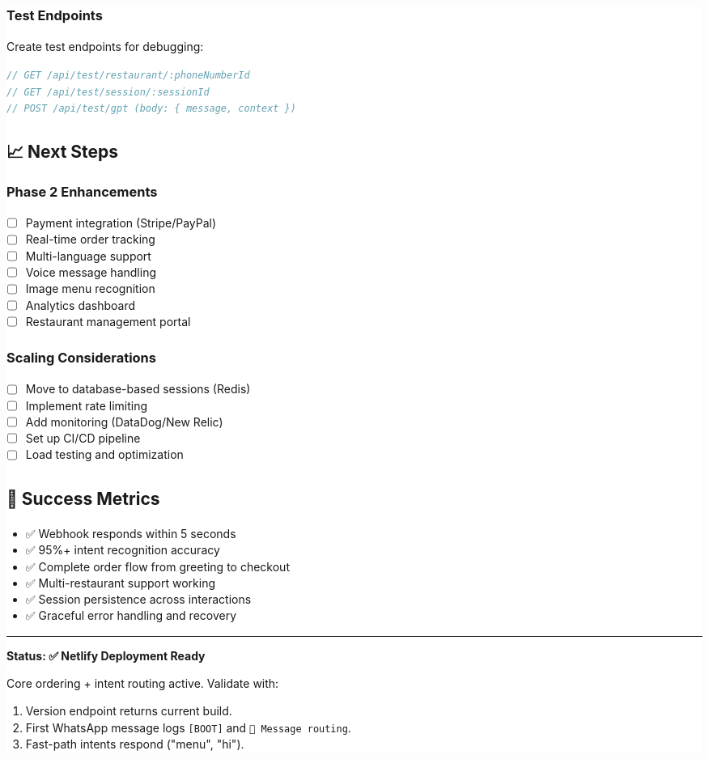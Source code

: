 ### Test Endpoints
Create test endpoints for debugging:
```javascript
// GET /api/test/restaurant/:phoneNumberId
// GET /api/test/session/:sessionId  
// POST /api/test/gpt (body: { message, context })
```

## 📈 Next Steps

### Phase 2 Enhancements
- [ ] Payment integration (Stripe/PayPal)
- [ ] Real-time order tracking
- [ ] Multi-language support
- [ ] Voice message handling
- [ ] Image menu recognition
- [ ] Analytics dashboard
- [ ] Restaurant management portal

### Scaling Considerations
- [ ] Move to database-based sessions (Redis)
- [ ] Implement rate limiting
- [ ] Add monitoring (DataDog/New Relic)
- [ ] Set up CI/CD pipeline
- [ ] Load testing and optimization

## 🎯 Success Metrics
- ✅ Webhook responds within 5 seconds
- ✅ 95%+ intent recognition accuracy  
- ✅ Complete order flow from greeting to checkout
- ✅ Multi-restaurant support working
- ✅ Session persistence across interactions
- ✅ Graceful error handling and recovery

---

**Status: ✅ Netlify Deployment Ready**

Core ordering + intent routing active. Validate with:
1. Version endpoint returns current build.
2. First WhatsApp message logs `[BOOT]` and `🎯 Message routing`.
3. Fast-path intents respond ("menu", "hi").